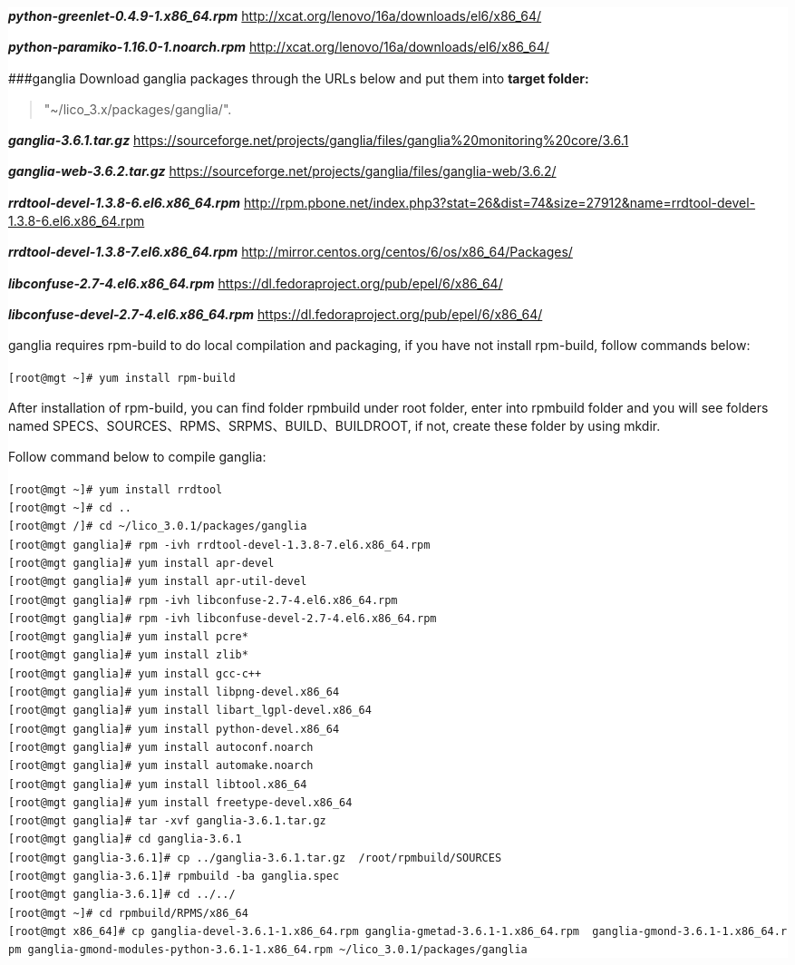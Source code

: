 ***python-greenlet-0.4.9-1.x86_64.rpm***
http://xcat.org/lenovo/16a/downloads/el6/x86_64/

***python-paramiko-1.16.0-1.noarch.rpm***
http://xcat.org/lenovo/16a/downloads/el6/x86_64/


###ganglia
Download ganglia packages through the URLs below and put them into **target folder:**
> "~/lico_3.x/packages/ganglia/". 

***ganglia-3.6.1.tar.gz***
https://sourceforge.net/projects/ganglia/files/ganglia%20monitoring%20core/3.6.1

***ganglia-web-3.6.2.tar.gz***
https://sourceforge.net/projects/ganglia/files/ganglia-web/3.6.2/

***rrdtool-devel-1.3.8-6.el6.x86_64.rpm***
http://rpm.pbone.net/index.php3?stat=26&dist=74&size=27912&name=rrdtool-devel-1.3.8-6.el6.x86_64.rpm

***rrdtool-devel-1.3.8-7.el6.x86_64.rpm***
http://mirror.centos.org/centos/6/os/x86_64/Packages/

***libconfuse-2.7-4.el6.x86_64.rpm***
https://dl.fedoraproject.org/pub/epel/6/x86_64/

***libconfuse-devel-2.7-4.el6.x86_64.rpm***
https://dl.fedoraproject.org/pub/epel/6/x86_64/

ganglia requires rpm-build to do local compilation and packaging, if you have not install rpm-build, follow commands below:

    [root@mgt ~]# yum install rpm-build

After installation of rpm-build, you can find folder rpmbuild under root folder, enter into rpmbuild folder and you will see folders named SPECS、SOURCES、RPMS、SRPMS、BUILD、BUILDROOT, if not, create these folder by using mkdir.

Follow command below to compile ganglia:

    [root@mgt ~]# yum install rrdtool 
    [root@mgt ~]# cd ..
    [root@mgt /]# cd ~/lico_3.0.1/packages/ganglia
    [root@mgt ganglia]# rpm -ivh rrdtool-devel-1.3.8-7.el6.x86_64.rpm
    [root@mgt ganglia]# yum install apr-devel 
    [root@mgt ganglia]# yum install apr-util-devel
    [root@mgt ganglia]# rpm -ivh libconfuse-2.7-4.el6.x86_64.rpm
    [root@mgt ganglia]# rpm -ivh libconfuse-devel-2.7-4.el6.x86_64.rpm
    [root@mgt ganglia]# yum install pcre*
    [root@mgt ganglia]# yum install zlib*
    [root@mgt ganglia]# yum install gcc-c++
    [root@mgt ganglia]# yum install libpng-devel.x86_64
    [root@mgt ganglia]# yum install libart_lgpl-devel.x86_64
    [root@mgt ganglia]# yum install python-devel.x86_64
    [root@mgt ganglia]# yum install autoconf.noarch
    [root@mgt ganglia]# yum install automake.noarch
    [root@mgt ganglia]# yum install libtool.x86_64
    [root@mgt ganglia]# yum install freetype-devel.x86_64
    [root@mgt ganglia]# tar -xvf ganglia-3.6.1.tar.gz
    [root@mgt ganglia]# cd ganglia-3.6.1
    [root@mgt ganglia-3.6.1]# cp ../ganglia-3.6.1.tar.gz  /root/rpmbuild/SOURCES
    [root@mgt ganglia-3.6.1]# rpmbuild -ba ganglia.spec
    [root@mgt ganglia-3.6.1]# cd ../../
    [root@mgt ~]# cd rpmbuild/RPMS/x86_64
    [root@mgt x86_64]# cp ganglia-devel-3.6.1-1.x86_64.rpm ganglia-gmetad-3.6.1-1.x86_64.rpm  ganglia-gmond-3.6.1-1.x86_64.rpm ganglia-gmond-modules-python-3.6.1-1.x86_64.rpm ~/lico_3.0.1/packages/ganglia
